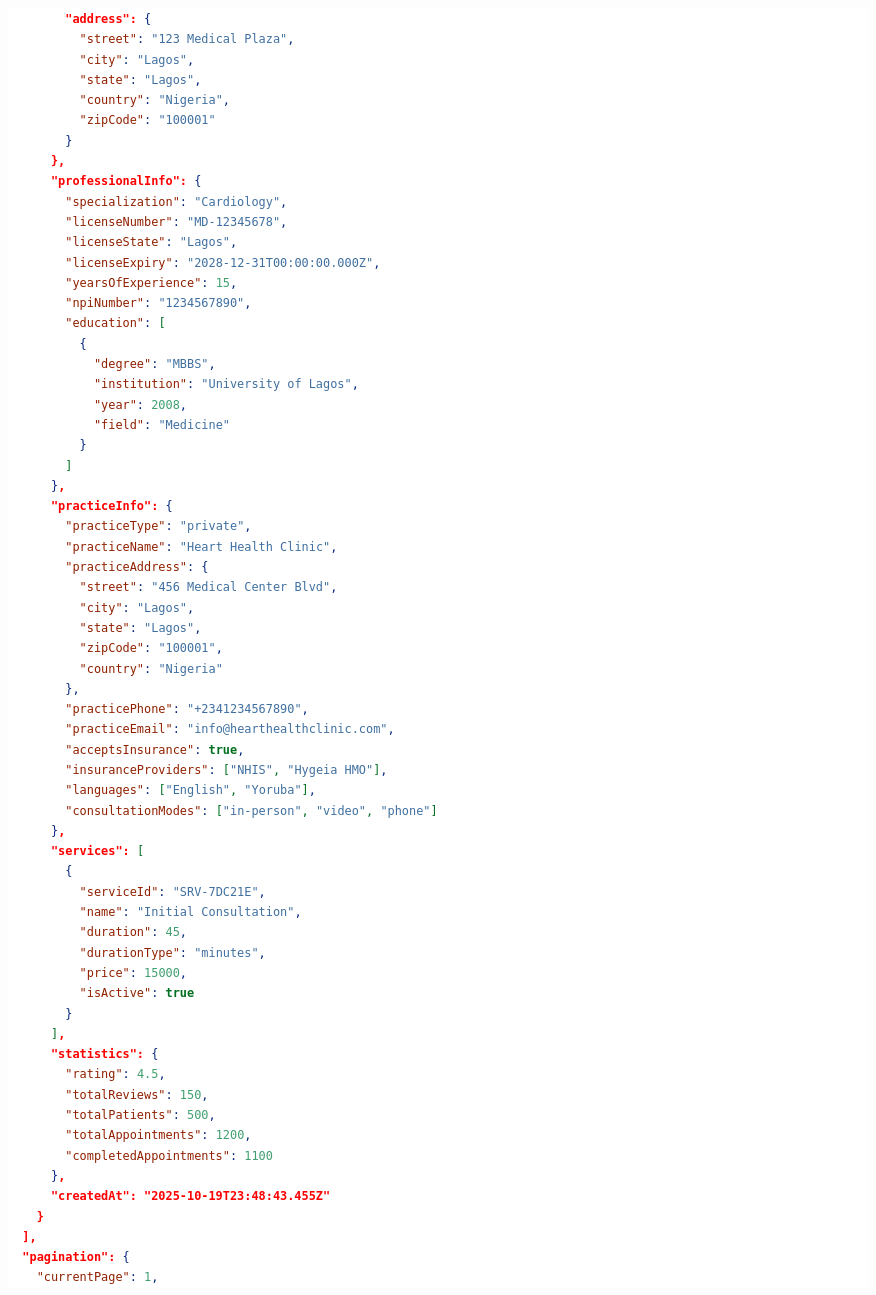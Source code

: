 ```json
        "address": {
          "street": "123 Medical Plaza",
          "city": "Lagos",
          "state": "Lagos",
          "country": "Nigeria",
          "zipCode": "100001"
        }
      },
      "professionalInfo": {
        "specialization": "Cardiology",
        "licenseNumber": "MD-12345678",
        "licenseState": "Lagos",
        "licenseExpiry": "2028-12-31T00:00:00.000Z",
        "yearsOfExperience": 15,
        "npiNumber": "1234567890",
        "education": [
          {
            "degree": "MBBS",
            "institution": "University of Lagos",
            "year": 2008,
            "field": "Medicine"
          }
        ]
      },
      "practiceInfo": {
        "practiceType": "private",
        "practiceName": "Heart Health Clinic",
        "practiceAddress": {
          "street": "456 Medical Center Blvd",
          "city": "Lagos",
          "state": "Lagos",
          "zipCode": "100001",
          "country": "Nigeria"
        },
        "practicePhone": "+2341234567890",
        "practiceEmail": "info@hearthealthclinic.com",
        "acceptsInsurance": true,
        "insuranceProviders": ["NHIS", "Hygeia HMO"],
        "languages": ["English", "Yoruba"],
        "consultationModes": ["in-person", "video", "phone"]
      },
      "services": [
        {
          "serviceId": "SRV-7DC21E",
          "name": "Initial Consultation",
          "duration": 45,
          "durationType": "minutes",
          "price": 15000,
          "isActive": true
        }
      ],
      "statistics": {
        "rating": 4.5,
        "totalReviews": 150,
        "totalPatients": 500,
        "totalAppointments": 1200,
        "completedAppointments": 1100
      },
      "createdAt": "2025-10-19T23:48:43.455Z"
    }
  ],
  "pagination": {
    "currentPage": 1,
```